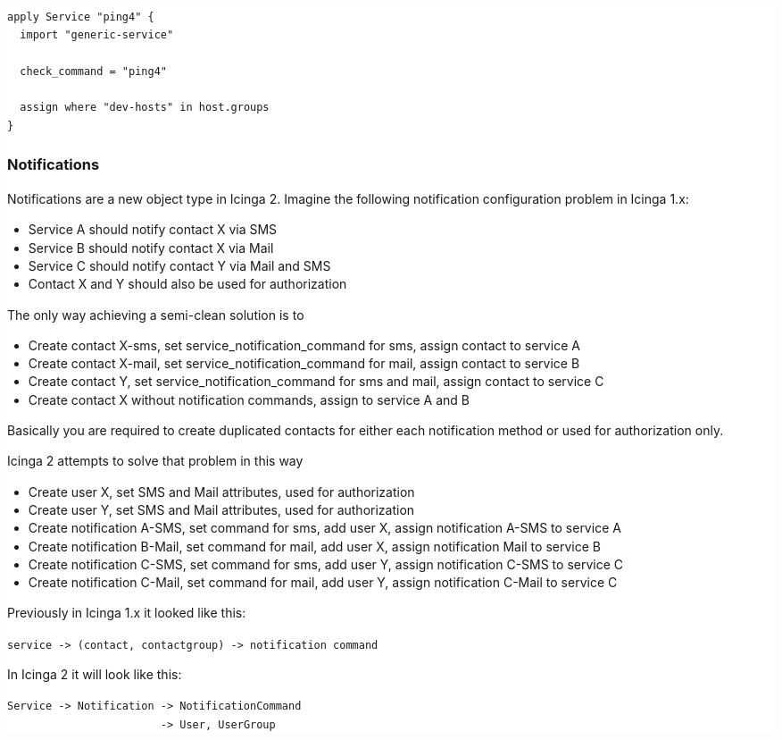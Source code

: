 ```
apply Service "ping4" {
  import "generic-service"

  check_command = "ping4"

  assign where "dev-hosts" in host.groups
}
```

### Notifications <a id="differences-1x-2-notifications"></a>

Notifications are a new object type in Icinga 2. Imagine the following
notification configuration problem in Icinga 1.x:

* Service A should notify contact X via SMS
* Service B should notify contact X via Mail
* Service C should notify contact Y via Mail and SMS
* Contact X and Y should also be used for authorization

The only way achieving a semi-clean solution is to

* Create contact X-sms, set service_notification_command for sms, assign contact
  to service A
* Create contact X-mail, set service_notification_command for mail, assign
  contact to service B
* Create contact Y, set service_notification_command for sms and mail, assign
  contact to service C
* Create contact X without notification commands, assign to service A and B

Basically you are required to create duplicated contacts for either each
notification method or used for authorization only.

Icinga 2 attempts to solve that problem in this way

* Create user X, set SMS and Mail attributes, used for authorization
* Create user Y, set SMS and Mail attributes, used for authorization
* Create notification A-SMS, set command for sms, add user X,
  assign notification A-SMS to service A
* Create notification B-Mail, set command for mail, add user X,
  assign notification Mail to service B
* Create notification C-SMS, set command for sms, add user Y,
  assign notification C-SMS to service C
* Create notification C-Mail, set command for mail, add user Y,
  assign notification C-Mail to service C

Previously in Icinga 1.x it looked like this:

```
service -> (contact, contactgroup) -> notification command
```

In Icinga 2 it will look like this:

```
Service -> Notification -> NotificationCommand
                        -> User, UserGroup
```
